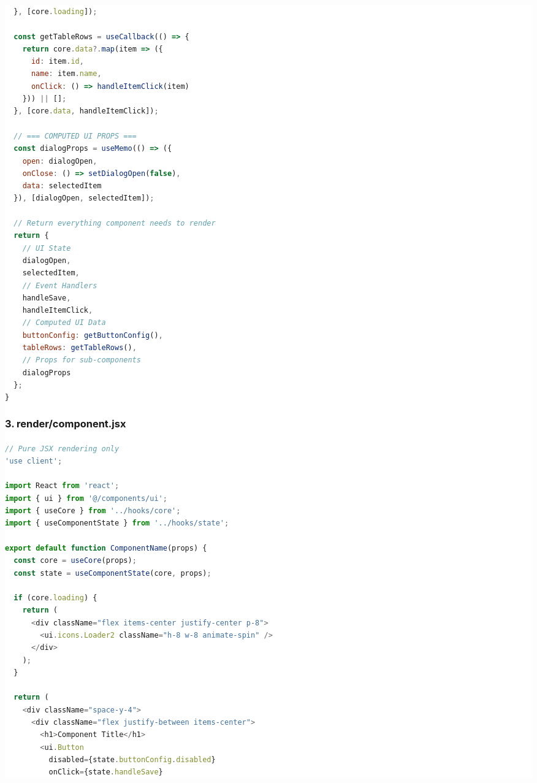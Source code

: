 ```javascript
  }, [core.loading]);
  
  const getTableRows = useCallback(() => {
    return core.data?.map(item => ({
      id: item.id,
      name: item.name,
      onClick: () => handleItemClick(item)
    })) || [];
  }, [core.data, handleItemClick]);
  
  // === COMPUTED UI PROPS ===
  const dialogProps = useMemo(() => ({
    open: dialogOpen,
    onClose: () => setDialogOpen(false),
    data: selectedItem
  }), [dialogOpen, selectedItem]);
  
  // Return everything component needs to render
  return {
    // UI State
    dialogOpen, 
    selectedItem,
    // Event Handlers
    handleSave, 
    handleItemClick,
    // Computed UI Data
    buttonConfig: getButtonConfig(),
    tableRows: getTableRows(),
    // Props for sub-components
    dialogProps
  };
}
```

### 3. **render/component.jsx**
```javascript
// Pure JSX rendering only
'use client';

import React from 'react';
import { ui } from '@/components/ui';
import { useCore } from '../hooks/core';
import { useComponentState } from '../hooks/state';

export default function ComponentName(props) {
  const core = useCore(props);
  const state = useComponentState(core, props);
  
  if (core.loading) {
    return (
      <div className="flex items-center justify-center p-8">
        <ui.icons.Loader2 className="h-8 w-8 animate-spin" />
      </div>
    );
  }
  
  return (
    <div className="space-y-4">
      <div className="flex justify-between items-center">
        <h1>Component Title</h1>
        <ui.Button 
          disabled={state.buttonConfig.disabled}
          onClick={state.handleSave}
```
